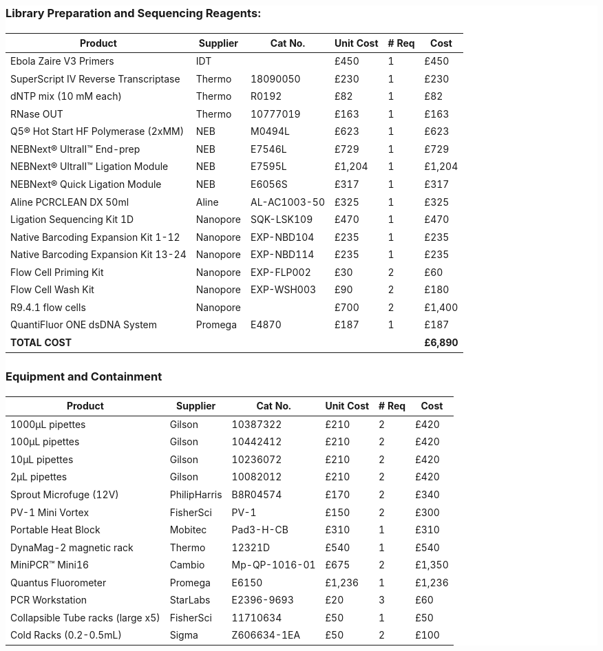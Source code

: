 <div class="pagebreak"> </div>

### Library Preparation and Sequencing Reagents:

   | Product | Supplier | Cat No. | Unit Cost | # Req | Cost
   |-----------------------------------------|------------------|---|---|---|---
   | Ebola Zaire V3 Primers | IDT |  | £450 | 1 | £450 | <span class="checkbox">&nbsp;</span>
   | SuperScript IV Reverse Transcriptase | Thermo | 18090050 | £230 | 1 | £230 | <span class="checkbox">&nbsp;</span>
   | dNTP mix (10 mM each) | Thermo | R0192 | £82 | 1 | £82 | <span class="checkbox">&nbsp;</span>
   | RNase OUT | Thermo | 10777019 | £163 | 1 | £163 | <span class="checkbox">&nbsp;</span>
   | Q5&reg; Hot Start HF Polymerase (2xMM)  | NEB | M0494L | £623 | 1 | £623 | <span class="checkbox">&nbsp;</span>
   | NEBNext&reg; UltraII&trade; End-prep | NEB | E7546L | £729 | 1 | £729 | <span class="checkbox">&nbsp;</span>
   | NEBNext&reg; UltraII&trade; Ligation Module | NEB | E7595L | £1,204 | 1 | £1,204 | <span class="checkbox">&nbsp;</span>
   | NEBNext&reg; Quick Ligation Module | NEB | E6056S | £317 | 1 | £317 | <span class="checkbox">&nbsp;</span>
   | Aline PCRCLEAN DX 50ml | Aline | AL-AC1003-50 | £325 | 1 | £325 | <span class="checkbox">&nbsp;</span>
   | Ligation Sequencing Kit 1D | Nanopore | SQK-LSK109 | £470 | 1 | £470 | <span class="checkbox">&nbsp;</span>
   | Native Barcoding Expansion Kit 1-12 | Nanopore | EXP-NBD104 | £235 | 1 | £235 | <span class="checkbox">&nbsp;</span>
   | Native Barcoding Expansion Kit 13-24 | Nanopore | EXP-NBD114 | £235 | 1 | £235 | <span class="checkbox">&nbsp;</span>
   | Flow Cell Priming Kit | Nanopore | EXP-FLP002 | £30 | 2 | £60 | <span class="checkbox">&nbsp;</span>
   | Flow Cell Wash Kit | Nanopore | EXP-WSH003 | £90 | 2 | £180 | <span class="checkbox">&nbsp;</span>
   | R9.4.1 flow cells | Nanopore |  | £700 | 2 | £1,400 | <span class="checkbox">&nbsp;</span>
   | QuantiFluor ONE dsDNA System | Promega | E4870 | £187 | 1 | £187 | <span class="checkbox">&nbsp;</span>
   | **TOTAL COST** | | | | | **£6,890**


<div class="pagebreak"></div>

### Equipment and Containment

   | Product | Supplier | Cat No. | Unit Cost | # Req | Cost
   |---|---|---|---|---|---
   | 1000&micro;L pipettes | Gilson | 10387322 | £210 | 2 | £420 | <span class="checkbox">&nbsp;</span>  
   | 100&micro;L pipettes | Gilson | 10442412 | £210 | 2 | £420 | <span class="checkbox">&nbsp;</span>  
   | 10&micro;L pipettes | Gilson | 10236072 | £210 | 2 | £420 | <span class="checkbox">&nbsp;</span>  
   | 2&micro;L pipettes | Gilson | 10082012 | £210 | 2 | £420 | <span class="checkbox">&nbsp;</span>
   | Sprout Microfuge (12V) | PhilipHarris | B8R04574 | £170 | 2 | £340 | <span class="checkbox">&nbsp;</span>  
   | PV-1 Mini Vortex | FisherSci | PV-1 | £150 | 2 | £300 | <span class="checkbox">&nbsp;</span>  
   | Portable Heat Block | Mobitec | Pad3-H-CB | £310 | 1 | £310 | <span class="checkbox">&nbsp;</span>  
   | DynaMag-2 magnetic rack | Thermo | 12321D | £540 | 1 | £540 | <span class="checkbox">&nbsp;</span>  
   | MiniPCR&trade; Mini16 | Cambio | Mp-QP-1016-01 | £675 | 2 | £1,350 | <span class="checkbox">&nbsp;</span>   
   | Quantus Fluorometer | Promega | E6150 | £1,236 | 1 | £1,236 | <span class="checkbox">&nbsp;</span>  
   | PCR Workstation | StarLabs | E2396-9693 | £20 | 3 | £60 | <span class="checkbox">&nbsp;</span>  
   | Collapsible Tube racks (large x5) | FisherSci | 11710634 | £50 | 1 | £50 | <span class="checkbox">&nbsp;</span>  
   | Cold Racks (0.2-0.5mL) | Sigma | Z606634-1EA | £50 | 2 | £100 | <span class="checkbox">&nbsp;</span>  